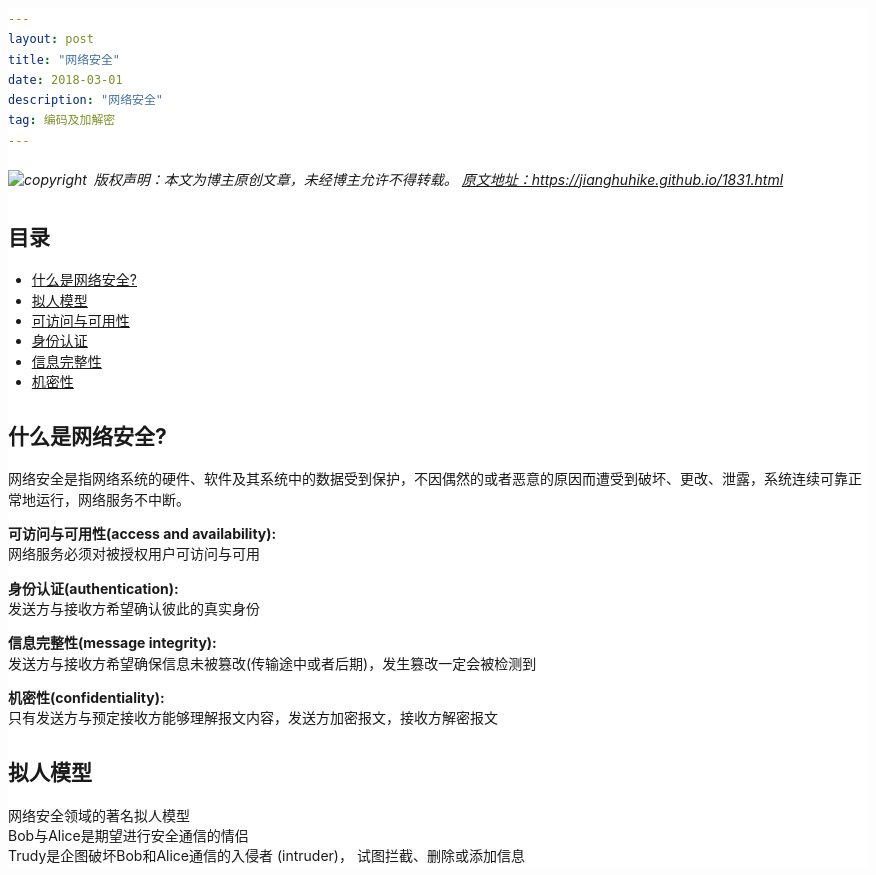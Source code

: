 ```yaml
---
layout: post
title: "网络安全"
date: 2018-03-01 
description: "网络安全"
tag: 编码及加解密
---
```



<h6>
  <img src="https://robotkang-1257995526.cos.ap-chengdu.myqcloud.com/icon/copyright.png" alt="copyright" style="display:inline;margin-bottom: -5px;" width="20" height="20"> 版权声明：本文为博主原创文章，未经博主允许不得转载。

  <a target="_blank" href="https://jianghuhike.github.io/1831.html">
  原文地址：https://jianghuhike.github.io/1831.html 
  </a>
</h6>






## 目录
* [什么是网络安全?](#content0)
* [拟人模型](#content1)
* [可访问与可用性](#content2)
* [身份认证](#content3)
* [信息完整性](#content4)
* [机密性](#content5)




## <a id="content0"></a> 什么是网络安全?
网络安全是指网络系统的硬件、软件及其系统中的数据受到保护，不因偶然的或者恶意的原因而遭受到破坏、更改、泄露，系统连续可靠正常地运行，网络服务不中断。

**可访问与可用性(access and availability):**    
网络服务必须对被授权用户可访问与可用

**身份认证(authentication):**       
发送方与接收方希望确认彼此的真实身份

**信息完整性(message integrity):**    
发送方与接收方希望确保信息未被篡改(传输途中或者后期)，发生篡改一定会被检测到

**机密性(confidentiality):**     
只有发送方与预定接收方能够理解报文内容，发送方加密报文，接收方解密报文


## <a id="content1"></a> 拟人模型
网络安全领域的著名拟人模型   
Bob与Alice是期望进行安全通信的情侣   
Trudy是企图破坏Bob和Alice通信的入侵者 (intruder)， 试图拦截、删除或添加信息   
